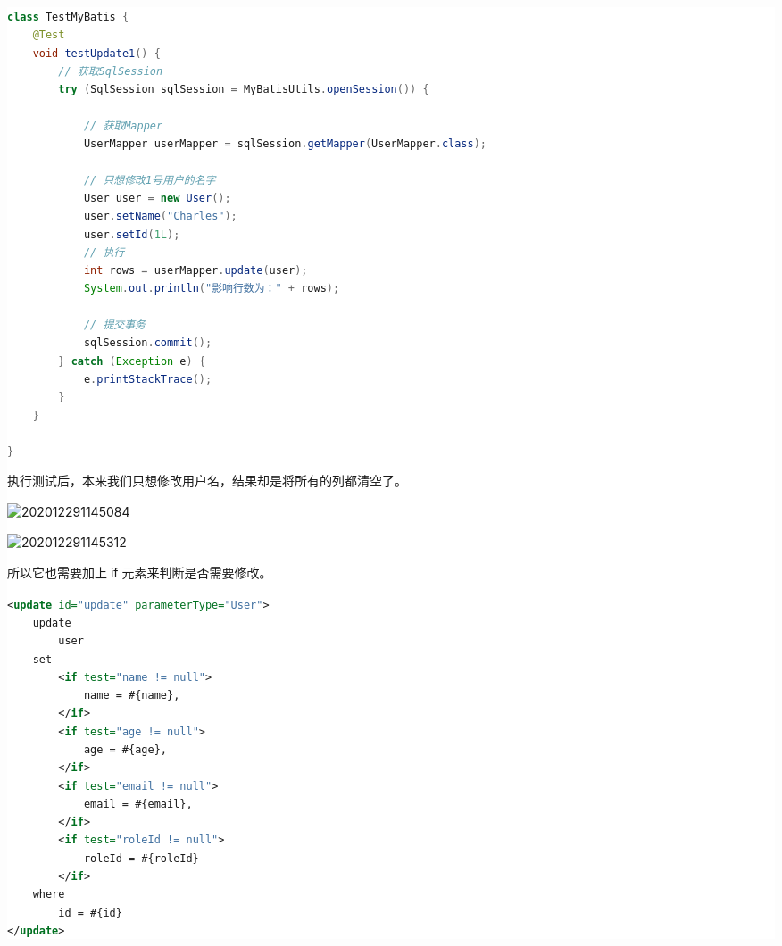 ```java
class TestMyBatis {
    @Test
    void testUpdate1() {
        // 获取SqlSession
        try (SqlSession sqlSession = MyBatisUtils.openSession()) {
			
            // 获取Mapper
            UserMapper userMapper = sqlSession.getMapper(UserMapper.class);
			
            // 只想修改1号用户的名字
            User user = new User();
            user.setName("Charles");
            user.setId(1L);
            // 执行
            int rows = userMapper.update(user);
            System.out.println("影响行数为：" + rows);
			
            // 提交事务
            sqlSession.commit();
        } catch (Exception e) {
            e.printStackTrace();
        }
    }

}
```

执行测试后，本来我们只想修改用户名，结果却是将所有的列都清空了。

![202012291145084](../../../public/img/2020/12/29/202012291145084.png)

![202012291145312](../../../public/img/2020/12/29/202012291145312.png)

所以它也需要加上 if 元素来判断是否需要修改。

```xml
<update id="update" parameterType="User">
    update
        user
    set
        <if test="name != null">
            name = #{name},
        </if>
        <if test="age != null">
            age = #{age},
        </if>
        <if test="email != null">
            email = #{email},
        </if>
        <if test="roleId != null">
            roleId = #{roleId}
        </if>
    where
        id = #{id}
</update>
```
